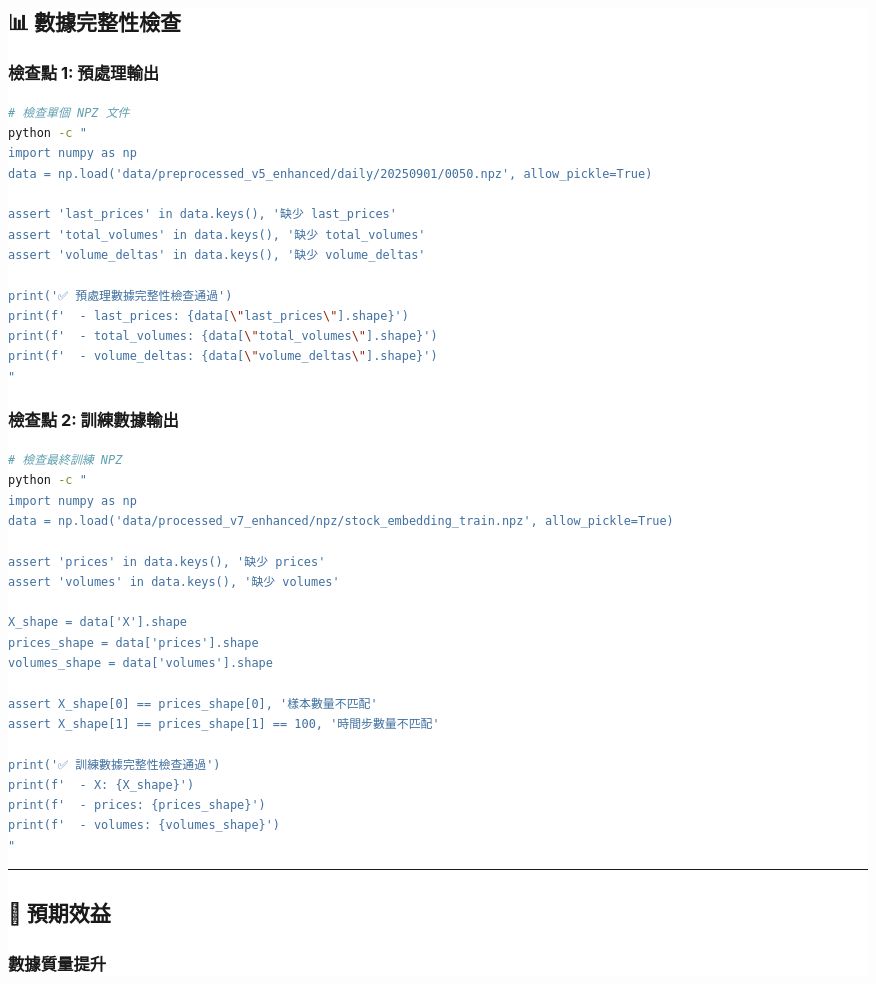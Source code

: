 
## 📊 數據完整性檢查

### 檢查點 1: 預處理輸出

```bash
# 檢查單個 NPZ 文件
python -c "
import numpy as np
data = np.load('data/preprocessed_v5_enhanced/daily/20250901/0050.npz', allow_pickle=True)

assert 'last_prices' in data.keys(), '缺少 last_prices'
assert 'total_volumes' in data.keys(), '缺少 total_volumes'
assert 'volume_deltas' in data.keys(), '缺少 volume_deltas'

print('✅ 預處理數據完整性檢查通過')
print(f'  - last_prices: {data[\"last_prices\"].shape}')
print(f'  - total_volumes: {data[\"total_volumes\"].shape}')
print(f'  - volume_deltas: {data[\"volume_deltas\"].shape}')
"
```

### 檢查點 2: 訓練數據輸出

```bash
# 檢查最終訓練 NPZ
python -c "
import numpy as np
data = np.load('data/processed_v7_enhanced/npz/stock_embedding_train.npz', allow_pickle=True)

assert 'prices' in data.keys(), '缺少 prices'
assert 'volumes' in data.keys(), '缺少 volumes'

X_shape = data['X'].shape
prices_shape = data['prices'].shape
volumes_shape = data['volumes'].shape

assert X_shape[0] == prices_shape[0], '樣本數量不匹配'
assert X_shape[1] == prices_shape[1] == 100, '時間步數量不匹配'

print('✅ 訓練數據完整性檢查通過')
print(f'  - X: {X_shape}')
print(f'  - prices: {prices_shape}')
print(f'  - volumes: {volumes_shape}')
"
```

---

## 🎯 預期效益

### 數據質量提升
